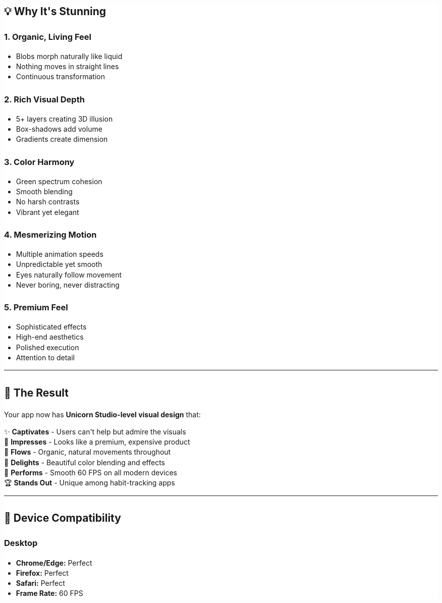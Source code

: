 
## 💡 Why It's Stunning

### 1. **Organic, Living Feel**
- Blobs morph naturally like liquid
- Nothing moves in straight lines
- Continuous transformation

### 2. **Rich Visual Depth**
- 5+ layers creating 3D illusion
- Box-shadows add volume
- Gradients create dimension

### 3. **Color Harmony**
- Green spectrum cohesion
- Smooth blending
- No harsh contrasts
- Vibrant yet elegant

### 4. **Mesmerizing Motion**
- Multiple animation speeds
- Unpredictable yet smooth
- Eyes naturally follow movement
- Never boring, never distracting

### 5. **Premium Feel**
- Sophisticated effects
- High-end aesthetics
- Polished execution
- Attention to detail

---

## 🎯 The Result

Your app now has **Unicorn Studio-level visual design** that:

✨ **Captivates** - Users can't help but admire the visuals  
💎 **Impresses** - Looks like a premium, expensive product  
🌊 **Flows** - Organic, natural movements throughout  
🎨 **Delights** - Beautiful color blending and effects  
🚀 **Performs** - Smooth 60 FPS on all modern devices  
🏆 **Stands Out** - Unique among habit-tracking apps  

---

## 📱 Device Compatibility

### Desktop
- **Chrome/Edge:** Perfect
- **Firefox:** Perfect
- **Safari:** Perfect
- **Frame Rate:** 60 FPS
